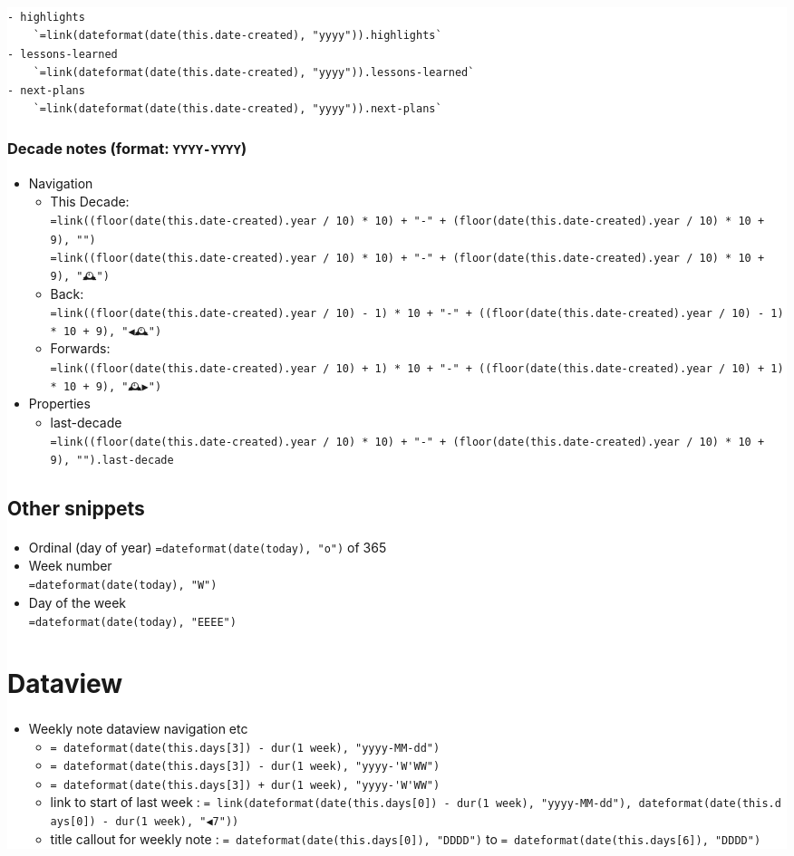     - highlights  
        `=link(dateformat(date(this.date-created), "yyyy")).highlights`
    - lessons-learned  
        `=link(dateformat(date(this.date-created), "yyyy")).lessons-learned`
    - next-plans  
        `=link(dateformat(date(this.date-created), "yyyy")).next-plans`

### Decade notes (format: `YYYY-YYYY`)
- Navigation
    - This Decade:  
        `=link((floor(date(this.date-created).year / 10) * 10) + "-" + (floor(date(this.date-created).year / 10) * 10 + 9), "")`  
        `=link((floor(date(this.date-created).year / 10) * 10) + "-" + (floor(date(this.date-created).year / 10) * 10 + 9), "🕰️")`
    - Back:  
        `=link((floor(date(this.date-created).year / 10) - 1) * 10 + "-" + ((floor(date(this.date-created).year / 10) - 1) * 10 + 9), "◀🕰️")`
    - Forwards:  
        `=link((floor(date(this.date-created).year / 10) + 1) * 10 + "-" + ((floor(date(this.date-created).year / 10) + 1) * 10 + 9), "🕰️▶")`
- Properties
    - last-decade  
        `=link((floor(date(this.date-created).year / 10) * 10) + "-" + (floor(date(this.date-created).year / 10) * 10 + 9), "").last-decade`

## Other snippets
- Ordinal (day of year)
    `=dateformat(date(today), "o")` of 365
- Week number  
    `=dateformat(date(today), "W")`
- Day of the week  
    `=dateformat(date(today), "EEEE")`


# Dataview
- Weekly note dataview navigation etc
    - `= dateformat(date(this.days[3]) - dur(1 week), "yyyy-MM-dd")`
    - `= dateformat(date(this.days[3]) - dur(1 week), "yyyy-'W'WW")`
    - `= dateformat(date(this.days[3]) + dur(1 week), "yyyy-'W'WW")`
    - link to start of last week : `= link(dateformat(date(this.days[0]) - dur(1 week), "yyyy-MM-dd"), dateformat(date(this.days[0]) - dur(1 week), "◀7"))` 
    - title callout for weekly note : `= dateformat(date(this.days[0]), "DDDD")` to `= dateformat(date(this.days[6]), "DDDD")` 